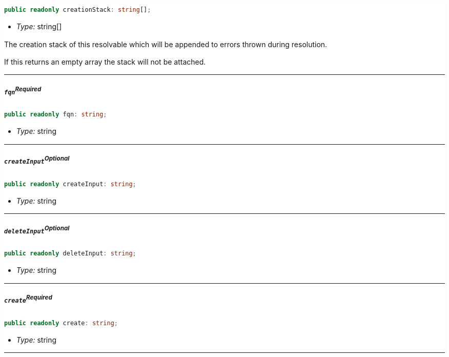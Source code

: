 ```typescript
public readonly creationStack: string[];
```

- *Type:* string[]

The creation stack of this resolvable which will be appended to errors thrown during resolution.

If this returns an empty array the stack will not be attached.

---

##### `fqn`<sup>Required</sup> <a name="fqn" id="@ithings/cdktf-provider-openstack.lbPoolV1.LbPoolV1TimeoutsOutputReference.property.fqn"></a>

```typescript
public readonly fqn: string;
```

- *Type:* string

---

##### `createInput`<sup>Optional</sup> <a name="createInput" id="@ithings/cdktf-provider-openstack.lbPoolV1.LbPoolV1TimeoutsOutputReference.property.createInput"></a>

```typescript
public readonly createInput: string;
```

- *Type:* string

---

##### `deleteInput`<sup>Optional</sup> <a name="deleteInput" id="@ithings/cdktf-provider-openstack.lbPoolV1.LbPoolV1TimeoutsOutputReference.property.deleteInput"></a>

```typescript
public readonly deleteInput: string;
```

- *Type:* string

---

##### `create`<sup>Required</sup> <a name="create" id="@ithings/cdktf-provider-openstack.lbPoolV1.LbPoolV1TimeoutsOutputReference.property.create"></a>

```typescript
public readonly create: string;
```

- *Type:* string

---
